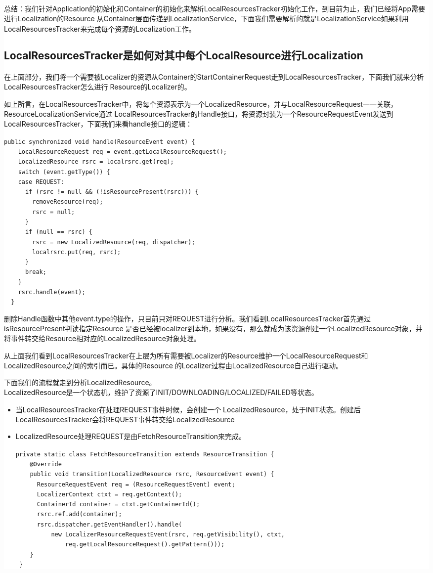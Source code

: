 总结：我们针对Application的初始化和Container的初始化来解析LocalResourcesTracker初始化工作，到目前为止，我们已经将App需要进行Localization的Resource
从Container层面传递到LocalizationService，下面我们需要解析的就是LocalizationService如果利用LocalResourcesTracker来完成每个资源的Localization工作。

## LocalResourcesTracker是如何对其中每个LocalResource进行Localization
在上面部分，我们将一个需要被Localizer的资源从Container的StartContainerRequest走到LocalResourcesTracker，下面我们就来分析LocalResourcesTracker怎么进行
Resource的Localizer的。

如上所言，在LocalResourcesTracker中，将每个资源表示为一个LocalizedResource，并与LocalResourceRequest一一关联，ResourceLocalizationService通过
LocalResourcesTracker的Handle接口，将资源封装为一个ResourceRequestEvent发送到LocalResourcesTracker，下面我们来看handle接口的逻辑：

    public synchronized void handle(ResourceEvent event) {
        LocalResourceRequest req = event.getLocalResourceRequest();
        LocalizedResource rsrc = localrsrc.get(req);
        switch (event.getType()) {
        case REQUEST:
          if (rsrc != null && (!isResourcePresent(rsrc))) {
            removeResource(req);
            rsrc = null;
          }
          if (null == rsrc) {
            rsrc = new LocalizedResource(req, dispatcher);
            localrsrc.put(req, rsrc);
          }
          break;
        }    
        rsrc.handle(event);
      }

删除Handle函数中其他event.type的操作，只目前只对REQUEST进行分析。我们看到LocalResourcesTracker首先通过isResourcePresent判读指定Resource
是否已经被localizer到本地，如果没有，那么就成为该资源创建一个LocalizedResource对象，并将事件转交给Resource相对应的LocalizedResource对象处理。

从上面我们看到LocalResourcesTracker在上层为所有需要被Localizer的Resource维护一个LocalResourceRequest和LocalizedResource之间的索引而已。具体的Resource
的Localizer过程由LocalizedResource自己进行驱动。

下面我们的流程就走到分析LocalizedResource。  
LocalizedResource是一个状态机，维护了资源了INIT/DOWNLOADING/LOCALIZED/FAILED等状态。

+   当LocalResourcesTracker在处理REQUEST事件时候，会创建一个 LocalizedResource，处于INIT状态。创建后LocalResourcesTracker会将REQUEST事件转交给LocalizedResource
+   LocalizedResource处理REQUEST是由FetchResourceTransition来完成。
        
        private static class FetchResourceTransition extends ResourceTransition {
            @Override
            public void transition(LocalizedResource rsrc, ResourceEvent event) {
              ResourceRequestEvent req = (ResourceRequestEvent) event;
              LocalizerContext ctxt = req.getContext();
              ContainerId container = ctxt.getContainerId();
              rsrc.ref.add(container);
              rsrc.dispatcher.getEventHandler().handle(
                  new LocalizerResourceRequestEvent(rsrc, req.getVisibility(), ctxt, 
                      req.getLocalResourceRequest().getPattern()));
            }
         }

